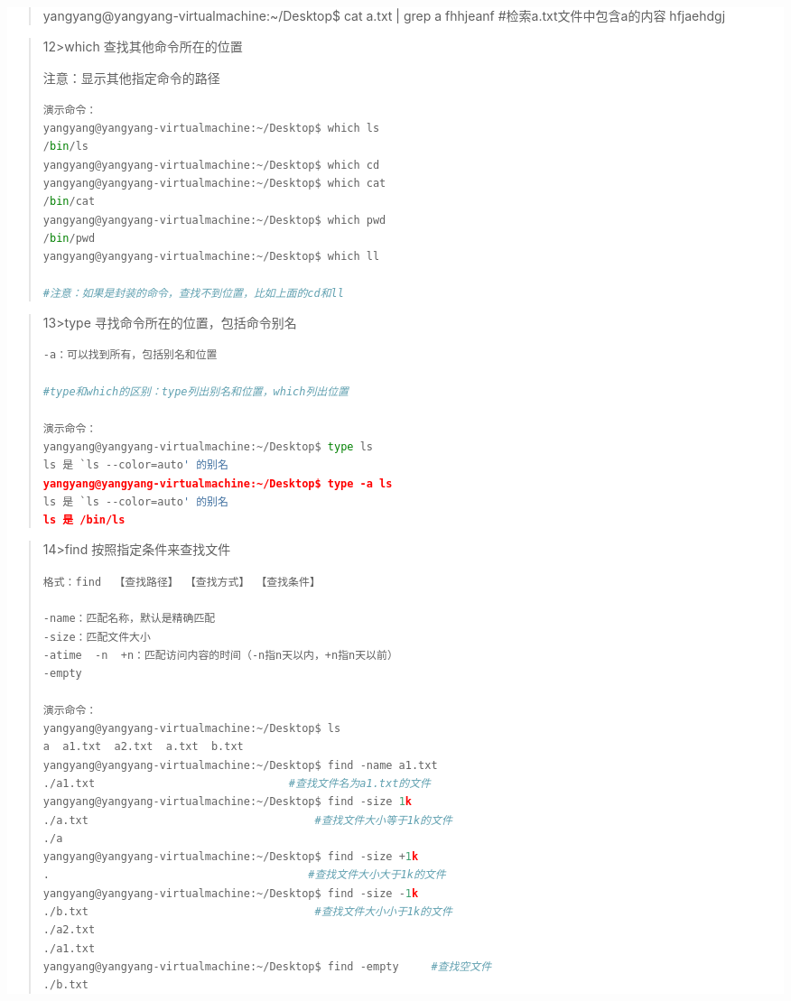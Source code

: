 > 
> yangyang@yangyang-virtualmachine:~/Desktop$ cat a.txt | grep a
> fhhjeanf								#检索a.txt文件中包含a的内容
> hfjaehdgj
> ```

> 12>which  查找其他命令所在的位置
>
> 注意：显示其他指定命令的路径
>
> ```python
> 演示命令：
> yangyang@yangyang-virtualmachine:~/Desktop$ which ls
> /bin/ls
> yangyang@yangyang-virtualmachine:~/Desktop$ which cd
> yangyang@yangyang-virtualmachine:~/Desktop$ which cat
> /bin/cat
> yangyang@yangyang-virtualmachine:~/Desktop$ which pwd
> /bin/pwd
> yangyang@yangyang-virtualmachine:~/Desktop$ which ll
> 
> #注意：如果是封装的命令，查找不到位置，比如上面的cd和ll
> ```

> 13>type   寻找命令所在的位置，包括命令别名
>
> ```python
> -a：可以找到所有，包括别名和位置
> 
> #type和which的区别：type列出别名和位置，which列出位置
> 
> 演示命令：
> yangyang@yangyang-virtualmachine:~/Desktop$ type ls
> ls 是 `ls --color=auto' 的别名
> yangyang@yangyang-virtualmachine:~/Desktop$ type -a ls
> ls 是 `ls --color=auto' 的别名
> ls 是 /bin/ls
> ```

> 14>find	  按照指定条件来查找文件
>
> ```python
> 格式：find  【查找路径】 【查找方式】 【查找条件】
> 
> -name：匹配名称，默认是精确匹配
> -size：匹配文件大小
> -atime  -n  +n：匹配访问内容的时间（-n指n天以内，+n指n天以前）
> -empty
> 
> 演示命令：
> yangyang@yangyang-virtualmachine:~/Desktop$ ls
> a  a1.txt  a2.txt  a.txt  b.txt
> yangyang@yangyang-virtualmachine:~/Desktop$ find -name a1.txt
> ./a1.txt								#查找文件名为a1.txt的文件
> yangyang@yangyang-virtualmachine:~/Desktop$ find -size 1k
> ./a.txt									#查找文件大小等于1k的文件
> ./a
> yangyang@yangyang-virtualmachine:~/Desktop$ find -size +1k
> . 									   #查找文件大小大于1k的文件
> yangyang@yangyang-virtualmachine:~/Desktop$ find -size -1k
> ./b.txt        							#查找文件大小小于1k的文件
> ./a2.txt
> ./a1.txt
> yangyang@yangyang-virtualmachine:~/Desktop$ find -empty     #查找空文件
> ./b.txt